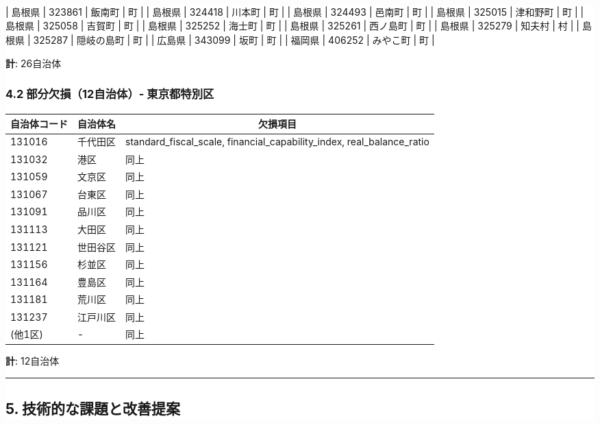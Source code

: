 | 島根県 | 323861 | 飯南町 | 町 |
| 島根県 | 324418 | 川本町 | 町 |
| 島根県 | 324493 | 邑南町 | 町 |
| 島根県 | 325015 | 津和野町 | 町 |
| 島根県 | 325058 | 吉賀町 | 町 |
| 島根県 | 325252 | 海士町 | 町 |
| 島根県 | 325261 | 西ノ島町 | 町 |
| 島根県 | 325279 | 知夫村 | 村 |
| 島根県 | 325287 | 隠岐の島町 | 町 |
| 広島県 | 343099 | 坂町 | 町 |
| 福岡県 | 406252 | みやこ町 | 町 |

**計**: 26自治体

### 4.2 部分欠損（12自治体）- 東京都特別区

| 自治体コード | 自治体名 | 欠損項目 |
|------------|---------|----------|
| 131016 | 千代田区 | standard_fiscal_scale, financial_capability_index, real_balance_ratio |
| 131032 | 港区 | 同上 |
| 131059 | 文京区 | 同上 |
| 131067 | 台東区 | 同上 |
| 131091 | 品川区 | 同上 |
| 131113 | 大田区 | 同上 |
| 131121 | 世田谷区 | 同上 |
| 131156 | 杉並区 | 同上 |
| 131164 | 豊島区 | 同上 |
| 131181 | 荒川区 | 同上 |
| 131237 | 江戸川区 | 同上 |
| (他1区) | - | 同上 |

**計**: 12自治体

---

## 5. 技術的な課題と改善提案
